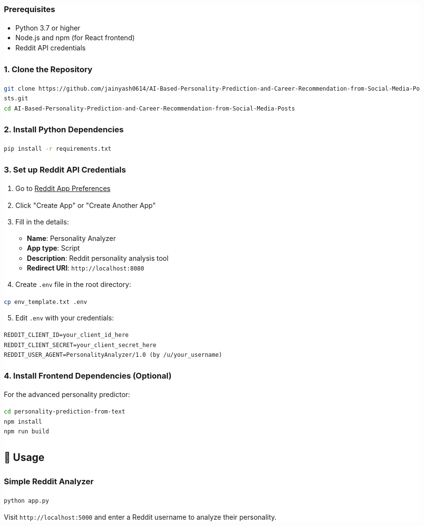 ### Prerequisites
- Python 3.7 or higher
- Node.js and npm (for React frontend)
- Reddit API credentials

### 1. Clone the Repository
```bash
git clone https://github.com/jainyash0614/AI-Based-Personality-Prediction-and-Career-Recommendation-from-Social-Media-Posts.git
cd AI-Based-Personality-Prediction-and-Career-Recommendation-from-Social-Media-Posts
```

### 2. Install Python Dependencies
```bash
pip install -r requirements.txt
```

### 3. Set up Reddit API Credentials
1. Go to [Reddit App Preferences](https://www.reddit.com/prefs/apps)
2. Click "Create App" or "Create Another App"
3. Fill in the details:
   - **Name**: Personality Analyzer
   - **App type**: Script
   - **Description**: Reddit personality analysis tool
   - **Redirect URI**: `http://localhost:8080`

4. Create `.env` file in the root directory:
```bash
cp env_template.txt .env
```

5. Edit `.env` with your credentials:
```env
REDDIT_CLIENT_ID=your_client_id_here
REDDIT_CLIENT_SECRET=your_client_secret_here
REDDIT_USER_AGENT=PersonalityAnalyzer/1.0 (by /u/your_username)
```

### 4. Install Frontend Dependencies (Optional)
For the advanced personality predictor:
```bash
cd personality-prediction-from-text
npm install
npm run build
```

## 🚀 Usage

### Simple Reddit Analyzer
```bash
python app.py
```
Visit `http://localhost:5000` and enter a Reddit username to analyze their personality.
